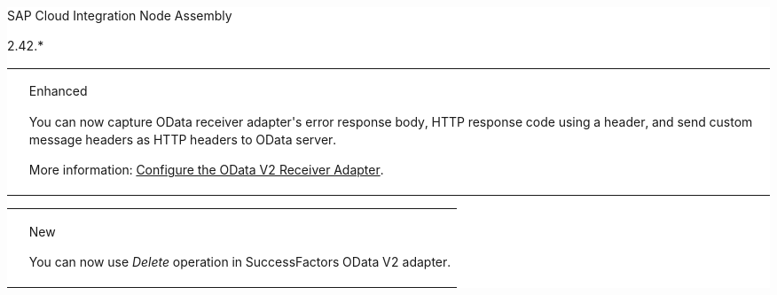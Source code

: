 

</td>
</tr>
<tr>
<td valign="top">

SAP Cloud Integration Node Assembly



</td>
<td valign="top">

2.42.\*



</td>
</tr>
</table>


<table>
<tr>
<td valign="top">

 



</td>
<td valign="top" colspan="2">

Enhanced

You can now capture OData receiver adapter's error response body, HTTP response code using a header, and send custom message headers as HTTP headers to OData server.

More information: [Configure the OData V2 Receiver Adapter](../Development/configure-the-odata-v2-receiver-adapter-c5c2e38.md).



</td>
</tr>
</table>


<table>
<tr>
<td valign="top">

 



</td>
<td valign="top" colspan="2">

New

You can now use *Delete* operation in SuccessFactors OData V2 adapter.



</td>
</tr>
</table>
